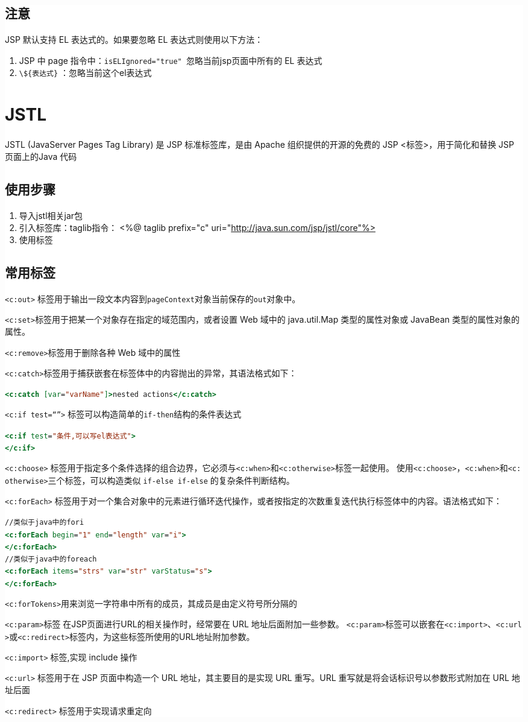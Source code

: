## 注意
JSP 默认支持 EL 表达式的。如果要忽略 EL 表达式则使用以下方法：
1. JSP 中 page 指令中：`isELIgnored="true" `忽略当前jsp页面中所有的 EL 表达式
2. `\${表达式}` ：忽略当前这个el表达式

# JSTL
JSTL (JavaServer Pages Tag Library) 是 JSP 标准标签库，是由 Apache 组织提供的开源的免费的 JSP <标签>，用于简化和替换 JSP 页面上的Java 代码

## 使用步骤
1. 导入jstl相关jar包
2. 引入标签库：taglib指令：  <%@ taglib prefix="c" uri="http://java.sun.com/jsp/jstl/core"%>
3. 使用标签

## 常用标签

`<c:out>` 标签用于输出一段文本内容到`pageContext`对象当前保存的`out`对象中。
            
`<c:set>`标签用于把某一个对象存在指定的域范围内，或者设置 Web 域中的 java.util.Map 类型的属性对象或 JavaBean 类型的属性对象的属性。

`<c:remove>`标签用于删除各种 Web 域中的属性

`<c:catch>`标签用于捕获嵌套在标签体中的内容抛出的异常，其语法格式如下：
```jsp
<c:catch [var="varName"]>nested actions</c:catch>
```
        
`<c:if test=“”>` 标签可以构造简单的`if-then`结构的条件表达式
```jsp
<c:if test="条件,可以写el表达式">
</c:if>
```
`<c:choose>` 标签用于指定多个条件选择的组合边界，它必须与`<c:when>`和`<c:otherwise>`标签一起使用。
                    使用`<c:choose>`，`<c:when>`和`<c:otherwise>`三个标签，可以构造类似 `if-else if-else` 的复杂条件判断结构。
                    
`<c:forEach>` 标签用于对一个集合对象中的元素进行循环迭代操作，或者按指定的次数重复迭代执行标签体中的内容。语法格式如下：
```jsp
//类似于java中的fori
<c:forEach begin="1" end="length" var="i">
</c:forEach>
//类似于java中的foreach
<c:forEach items="strs" var="str" varStatus="s">
</c:forEach>
```
    
`<c:forTokens>`用来浏览一字符串中所有的成员，其成员是由定义符号所分隔的
    
`<c:param>`标签  在JSP页面进行URL的相关操作时，经常要在 URL 地址后面附加一些参数。
                `<c:param>`标签可以嵌套在`<c:import>`、`<c:url>`或`<c:redirect>`标签内，为这些标签所使用的URL地址附加参数。
                    
`<c:import>` 标签,实现 include 操作

`<c:url>` 标签用于在 JSP 页面中构造一个 URL 地址，其主要目的是实现 URL 重写。URL 重写就是将会话标识号以参数形式附加在 URL 地址后面

`<c:redirect>` 标签用于实现请求重定向